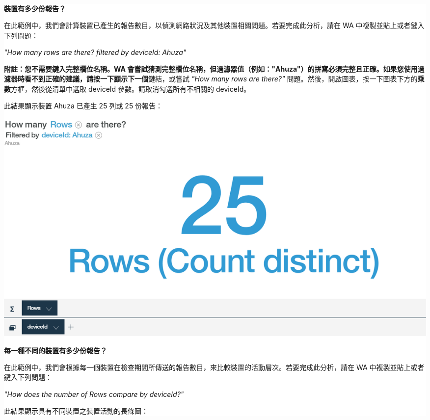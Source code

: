 
**裝置有多少份報告？**

在此範例中，我們會計算裝置已產生的報告數目，以偵測網路狀況及其他裝置相關問題。若要完成此分析，請在 WA 中複製並貼上或者鍵入下列問題：

*"How many rows are there? filtered by deviceId: Ahuza"*

**附註：**您不需要鍵入完整欄位名稱。WA 會嘗試猜測完整欄位名稱，但過濾器值（例如："Ahuza"）的拼寫必須完整且正確。如果您使用過濾器時看不到正確的建議，請按一下**顯示下一個**鏈結，或嘗試 *"How many rows are there?"* 問題。然後，開啟圖表，按一下圖表下方的**乘數**方框，然後從清單中選取 deviceId 參數。請取消勾選所有不相關的 deviceId。

此結果顯示裝置 Ahuza 已產生 25 列或 25 份報告：

![報告結果的數目](images/25_rows.png)


**每一種不同的裝置有多少份報告？**

在此範例中，我們會根據每一個裝置在檢查期間所傳送的報告數目，來比較裝置的活動層次。若要完成此分析，請在 WA 中複製並貼上或者鍵入下列問題：

*"How does the number of Rows compare by deviceId?"*

此結果顯示具有不同裝置之裝置活動的長條圖：

